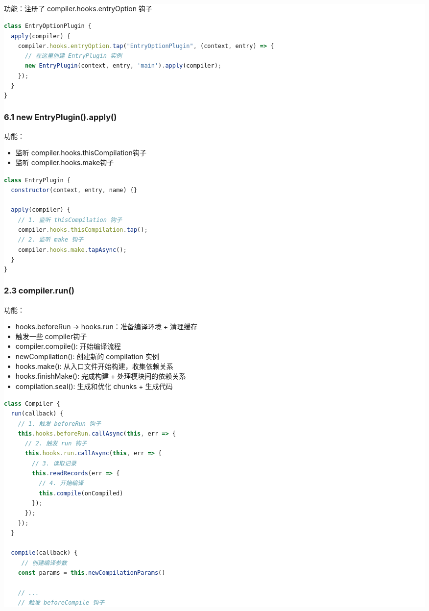 功能：注册了 compiler.hooks.entryOption 钩子

```js
class EntryOptionPlugin {
  apply(compiler) {
    compiler.hooks.entryOption.tap("EntryOptionPlugin", (context, entry) => {
      // 在这里创建 EntryPlugin 实例
      new EntryPlugin(context, entry, 'main').apply(compiler);
    });
  }
}
```

### 6.1 new EntryPlugin().apply()

功能：
  - 监听 compiler.hooks.thisCompilation钩子
  - 监听 compiler.hooks.make钩子

```js
class EntryPlugin {
  constructor(context, entry, name) {}

  apply(compiler) {
    // 1. 监听 thisCompilation 钩子
    compiler.hooks.thisCompilation.tap();
    // 2. 监听 make 钩子
    compiler.hooks.make.tapAsync();
  }
}
```


### 2.3 compiler.run()

功能：
  - hooks.beforeRun → hooks.run：准备编译环境 + 清理缓存
  - 触发一些 compiler钩子
  - compiler.compile(): 开始编译流程
  - newCompilation(): 创建新的 compilation 实例
  - hooks.make(): 从入口文件开始构建，收集依赖关系
  - hooks.finishMake(): 完成构建 + 处理模块间的依赖关系
  - compilation.seal(): 生成和优化 chunks + 生成代码
  

```js
class Compiler {
  run(callback) {
    // 1. 触发 beforeRun 钩子
    this.hooks.beforeRun.callAsync(this, err => {
      // 2. 触发 run 钩子
      this.hooks.run.callAsync(this, err => {
        // 3. 读取记录
        this.readRecords(err => {
          // 4. 开始编译
          this.compile(onCompiled)
        });
      });
    });
  }

  compile(callback) {
     // 创建编译参数
    const params = this.newCompilationParams()

    // ...
    // 触发 beforeCompile 钩子
```